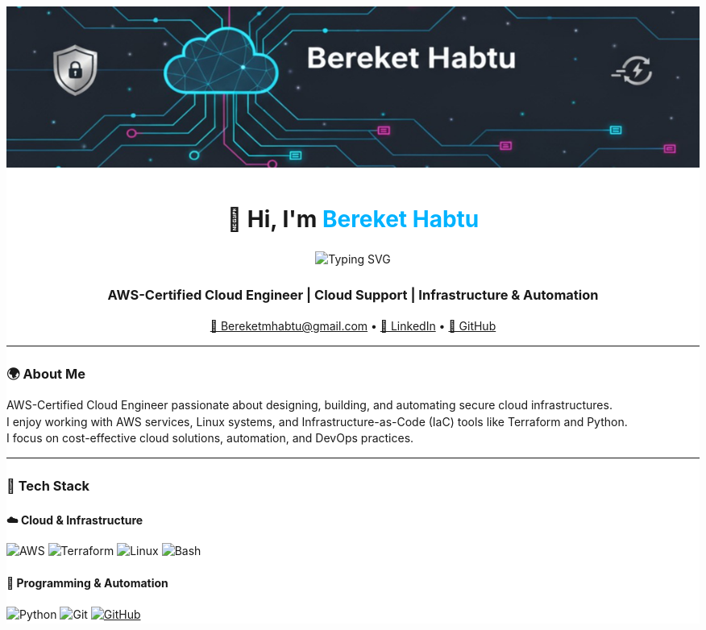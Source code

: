 
<p align="center">
  <img src="banner.png" alt="animated banner" width="100%" />
</p>

<h1 align="center">👋 Hi, I'm <span style="color:#00b3ff;">Bereket Habtu</span></h1>


<p align="center">
  <img src="https://readme-typing-svg.demolab.com?font=Fira+Code&size=24&pause=1000&color=00B3FF&center=true&vCenter=true&width=550&lines=AWS+Certified+Cloud+Engineer;Infrastructure+%26+Automation;DevOps+and+Python+Developer;Building+Cloud+Solutions+That+Scale!" alt="Typing SVG" />
</p>

<h3 align="center">AWS-Certified Cloud Engineer | Cloud Support | Infrastructure & Automation</h3>

<p align="center">
  <a href="mailto:Bereketmhabtu@gmail.com">📧 Bereketmhabtu@gmail.com</a> •
  <a href="https://linkedin.com/in/bereket-habtu">💼 LinkedIn</a> •
  <a href="https://github.com/Berekethabtu1">🧠 GitHub</a>
</p>

---

### 🌍 **About Me**

AWS-Certified Cloud Engineer passionate about designing, building, and automating secure cloud infrastructures.  
I enjoy working with AWS services, Linux systems, and Infrastructure-as-Code (IaC) tools like Terraform and Python.  
I focus on cost-effective cloud solutions, automation, and DevOps practices.

---

### 🧰 **Tech Stack**

#### ☁️ Cloud & Infrastructure
![AWS](https://img.shields.io/badge/AWS-%23FF9900.svg?style=for-the-badge&logo=amazon-aws&logoColor=white)
![Terraform](https://img.shields.io/badge/Terraform-%235835CC.svg?style=for-the-badge&logo=terraform&logoColor=white)
![Linux](https://img.shields.io/badge/Linux-FCC624?style=for-the-badge&logo=linux&logoColor=black)
![Bash](https://img.shields.io/badge/Bash-4EAA25?style=for-the-badge&logo=gnubash&logoColor=white)

#### 🐍 Programming & Automation
![Python](https://img.shields.io/badge/Python-3776AB?style=for-the-badge&logo=python&logoColor=white)
![Git](https://img.shields.io/badge/Git-F05032?style=for-the-badge&logo=git&logoColor=white)
 <a href="https://github.com/Berekethabtu1"> ![GitHub](https://img.shields.io/badge/GitHub-181717?style=for-the-badge&logo=github&logoColor=white)</a>
